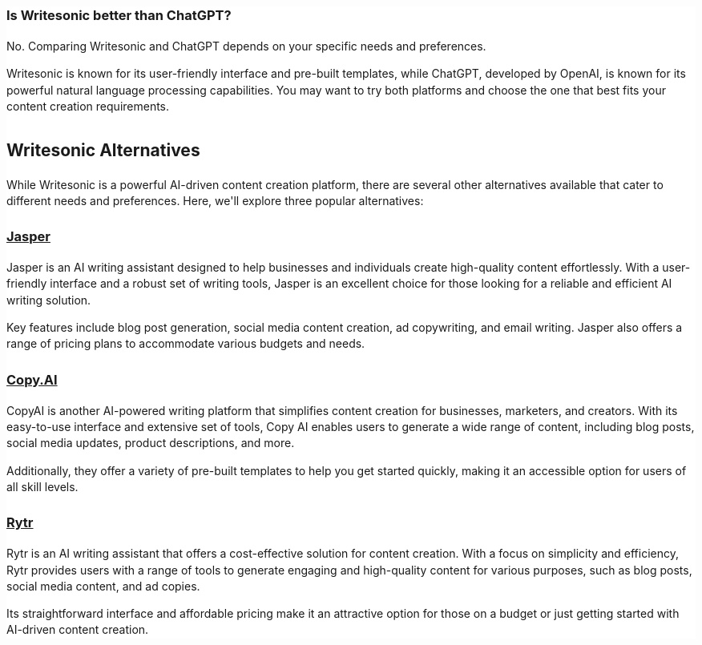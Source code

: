 ### Is Writesonic better than ChatGPT?

No. Comparing Writesonic and ChatGPT depends on your specific needs and preferences.

Writesonic is known for its user-friendly interface and pre-built templates, while ChatGPT, developed by OpenAI, is known for its powerful natural language processing capabilities. You may want to try both platforms and choose the one that best fits your content creation requirements.

## Writesonic Alternatives

While Writesonic is a powerful AI-driven content creation platform, there are several other alternatives available that cater to different needs and preferences. Here, we'll explore three popular alternatives:

### [Jasper](https://devin.to/jasper)

Jasper is an AI writing assistant designed to help businesses and individuals create high-quality content effortlessly. With a user-friendly interface and a robust set of writing tools, Jasper is an excellent choice for those looking for a reliable and efficient AI writing solution.

Key features include blog post generation, social media content creation, ad copywriting, and email writing. Jasper also offers a range of pricing plans to accommodate various budgets and needs.

### [Copy.AI](https://devin.to/copy-ai)

CopyAI is another AI-powered writing platform that simplifies content creation for businesses, marketers, and creators. With its easy-to-use interface and extensive set of tools, Copy AI enables users to generate a wide range of content, including blog posts, social media updates, product descriptions, and more.

Additionally, they offer a variety of pre-built templates to help you get started quickly, making it an accessible option for users of all skill levels.

### [Rytr](https://devin.to/rytr)

Rytr is an AI writing assistant that offers a cost-effective solution for content creation. With a focus on simplicity and efficiency, Rytr provides users with a range of tools to generate engaging and high-quality content for various purposes, such as blog posts, social media content, and ad copies.

Its straightforward interface and affordable pricing make it an attractive option for those on a budget or just getting started with AI-driven content creation.

